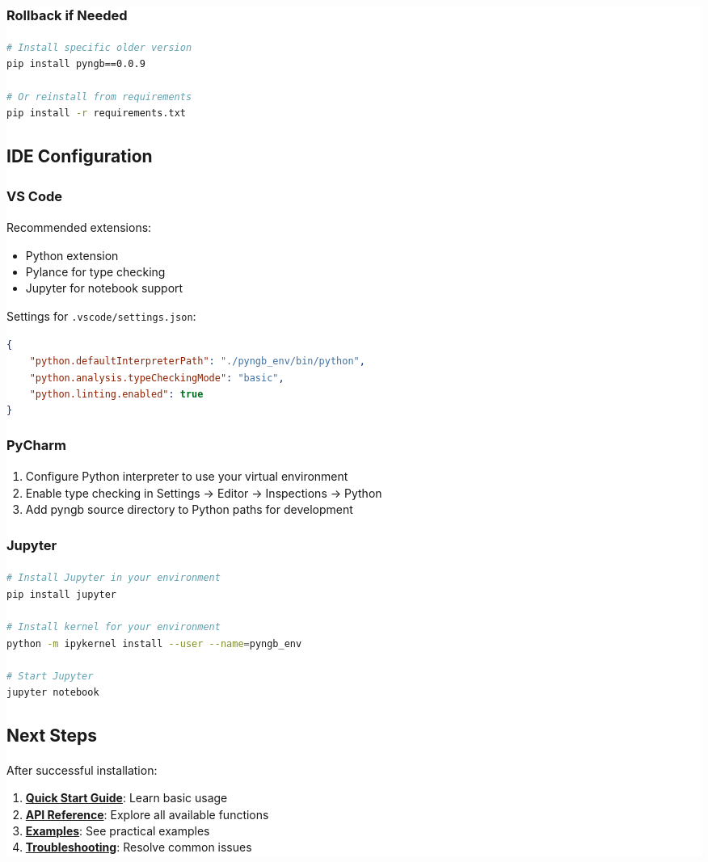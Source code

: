 ### Rollback if Needed

```bash
# Install specific older version
pip install pyngb==0.0.9

# Or reinstall from requirements
pip install -r requirements.txt
```

## IDE Configuration

### VS Code

Recommended extensions:
- Python extension
- Pylance for type checking
- Jupyter for notebook support

Settings for `.vscode/settings.json`:
```json
{
    "python.defaultInterpreterPath": "./pyngb_env/bin/python",
    "python.analysis.typeCheckingMode": "basic",
    "python.linting.enabled": true
}
```

### PyCharm

1. Configure Python interpreter to use your virtual environment
2. Enable type checking in Settings → Editor → Inspections → Python
3. Add pyngb source directory to Python paths for development

### Jupyter

```bash
# Install Jupyter in your environment
pip install jupyter

# Install kernel for your environment
python -m ipykernel install --user --name=pyngb_env

# Start Jupyter
jupyter notebook
```

## Next Steps

After successful installation:

1. **[Quick Start Guide](quickstart.md)**: Learn basic usage
2. **[API Reference](api.md)**: Explore all available functions
3. **[Examples](https://github.com/GraysonBellamy/pyngb/tree/main/examples)**: See practical examples
4. **[Troubleshooting](troubleshooting.md)**: Resolve common issues
